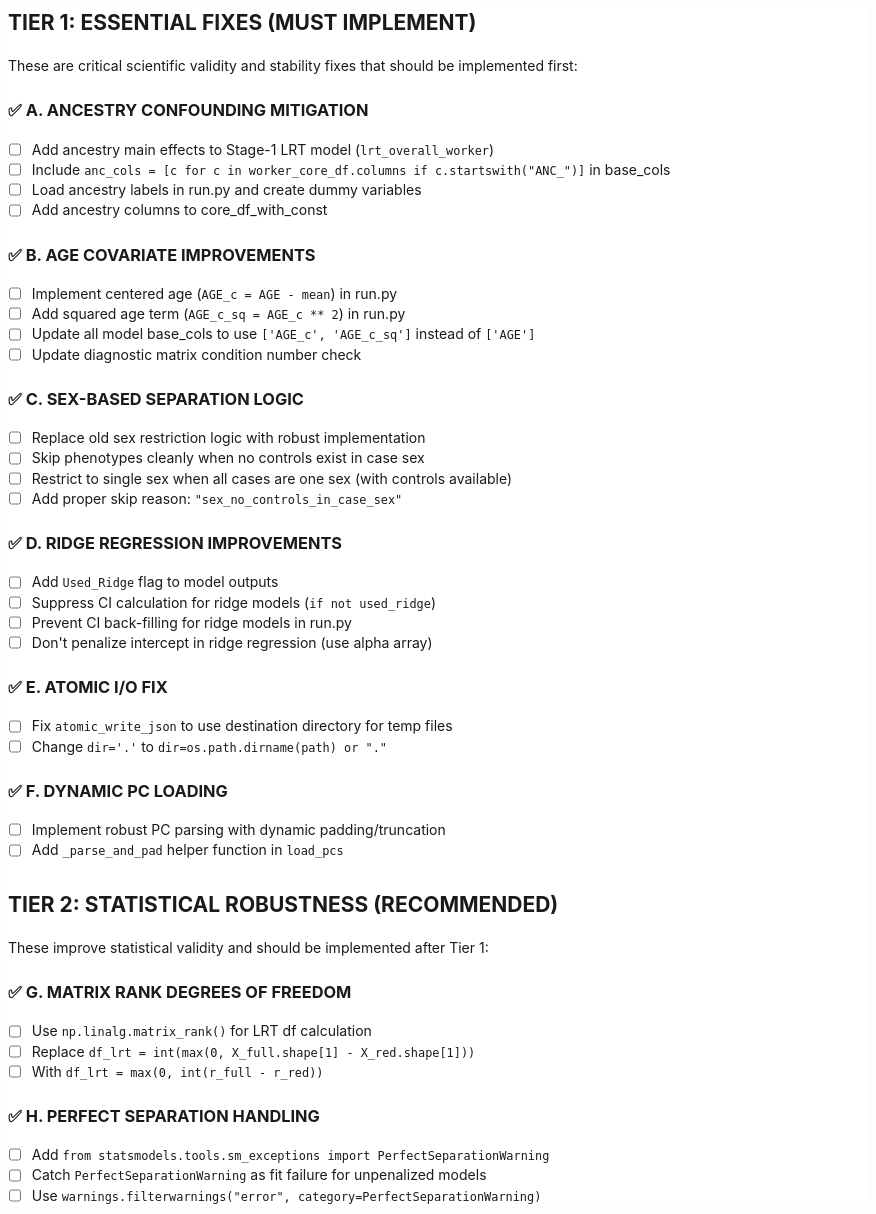 ## **TIER 1: ESSENTIAL FIXES (MUST IMPLEMENT)**
These are critical scientific validity and stability fixes that should be implemented first:

### ✅ **A. ANCESTRY CONFOUNDING MITIGATION**
- [ ] Add ancestry main effects to Stage-1 LRT model (`lrt_overall_worker`)
- [ ] Include `anc_cols = [c for c in worker_core_df.columns if c.startswith("ANC_")]` in base_cols
- [ ] Load ancestry labels in run.py and create dummy variables
- [ ] Add ancestry columns to core_df_with_const

### ✅ **B. AGE COVARIATE IMPROVEMENTS**  
- [ ] Implement centered age (`AGE_c = AGE - mean`) in run.py
- [ ] Add squared age term (`AGE_c_sq = AGE_c ** 2`) in run.py
- [ ] Update all model base_cols to use `['AGE_c', 'AGE_c_sq']` instead of `['AGE']`
- [ ] Update diagnostic matrix condition number check

### ✅ **C. SEX-BASED SEPARATION LOGIC**
- [ ] Replace old sex restriction logic with robust implementation
- [ ] Skip phenotypes cleanly when no controls exist in case sex
- [ ] Restrict to single sex when all cases are one sex (with controls available)
- [ ] Add proper skip reason: `"sex_no_controls_in_case_sex"`

### ✅ **D. RIDGE REGRESSION IMPROVEMENTS**
- [ ] Add `Used_Ridge` flag to model outputs
- [ ] Suppress CI calculation for ridge models (`if not used_ridge`)
- [ ] Prevent CI back-filling for ridge models in run.py
- [ ] Don't penalize intercept in ridge regression (use alpha array)

### ✅ **E. ATOMIC I/O FIX**
- [ ] Fix `atomic_write_json` to use destination directory for temp files
- [ ] Change `dir='.'` to `dir=os.path.dirname(path) or "."`

### ✅ **F. DYNAMIC PC LOADING**
- [ ] Implement robust PC parsing with dynamic padding/truncation
- [ ] Add `_parse_and_pad` helper function in `load_pcs`

## **TIER 2: STATISTICAL ROBUSTNESS (RECOMMENDED)**
These improve statistical validity and should be implemented after Tier 1:

### ✅ **G. MATRIX RANK DEGREES OF FREEDOM**
- [ ] Use `np.linalg.matrix_rank()` for LRT df calculation
- [ ] Replace `df_lrt = int(max(0, X_full.shape[1] - X_red.shape[1]))`
- [ ] With `df_lrt = max(0, int(r_full - r_red))`

### ✅ **H. PERFECT SEPARATION HANDLING**
- [ ] Add `from statsmodels.tools.sm_exceptions import PerfectSeparationWarning`
- [ ] Catch `PerfectSeparationWarning` as fit failure for unpenalized models
- [ ] Use `warnings.filterwarnings("error", category=PerfectSeparationWarning)`
